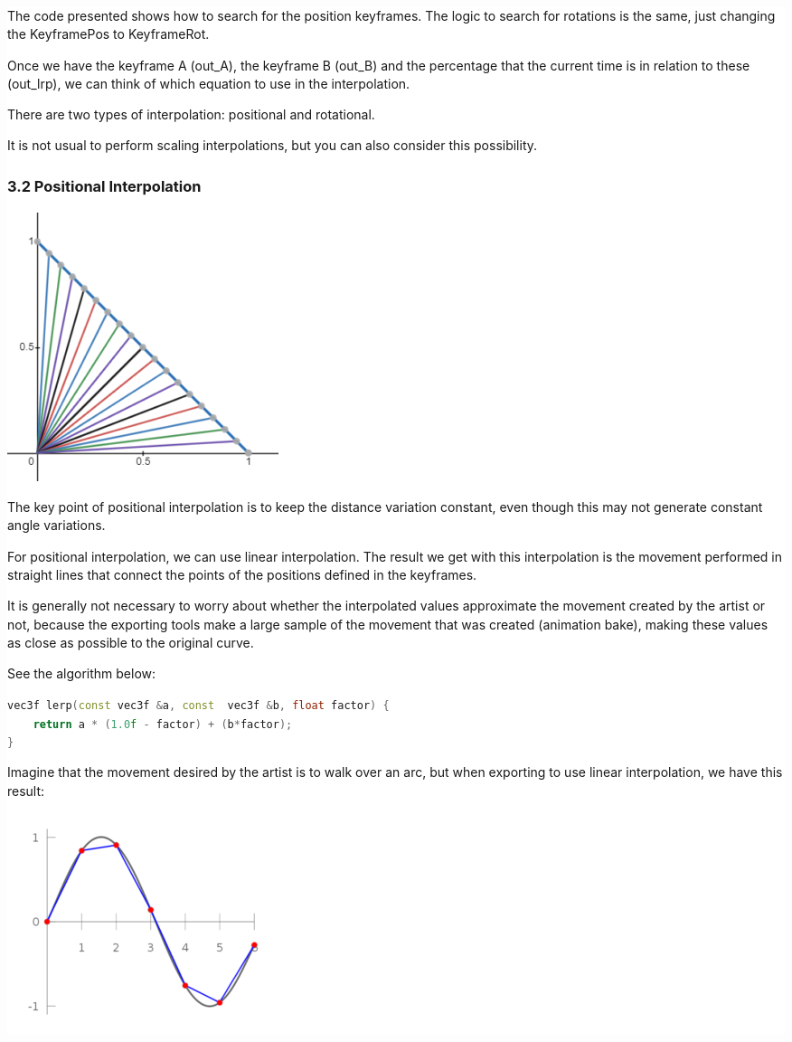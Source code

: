 The code presented shows how to search for the position keyframes. The logic to search for rotations is the same, just changing the KeyframePos to KeyframeRot.

Once we have the keyframe A (out_A), the keyframe B (out_B) and the percentage that the current time is in relation to these (out_lrp), we can think of which equation to use in the interpolation.

There are two types of interpolation: positional and rotational.

It is not usual to perform scaling interpolations, but you can also consider this possibility.

### 3.2 Positional Interpolation

![positional interpolation](skeletal-animation/05_positional_interpolation.png)

The key point of positional interpolation is to keep the distance variation constant, even though this may not generate constant angle variations.

For positional interpolation, we can use linear interpolation. The result we get with this interpolation is the movement performed in straight lines that connect the points of the positions defined in the keyframes.

It is generally not necessary to worry about whether the interpolated values approximate the movement created by the artist or not, because the exporting tools make a large sample of the movement that was created (animation bake), making these values as close as possible to the original curve.

See the algorithm below:

```cpp
vec3f lerp(const vec3f &a, const  vec3f &b, float factor) {
    return a * (1.0f - factor) + (b*factor);
}
```

Imagine that the movement desired by the artist is to walk over an arc, but when exporting to use linear interpolation, we have this result:

![linear interpolation over curve](skeletal-animation/06_linear_over_curve.png)
